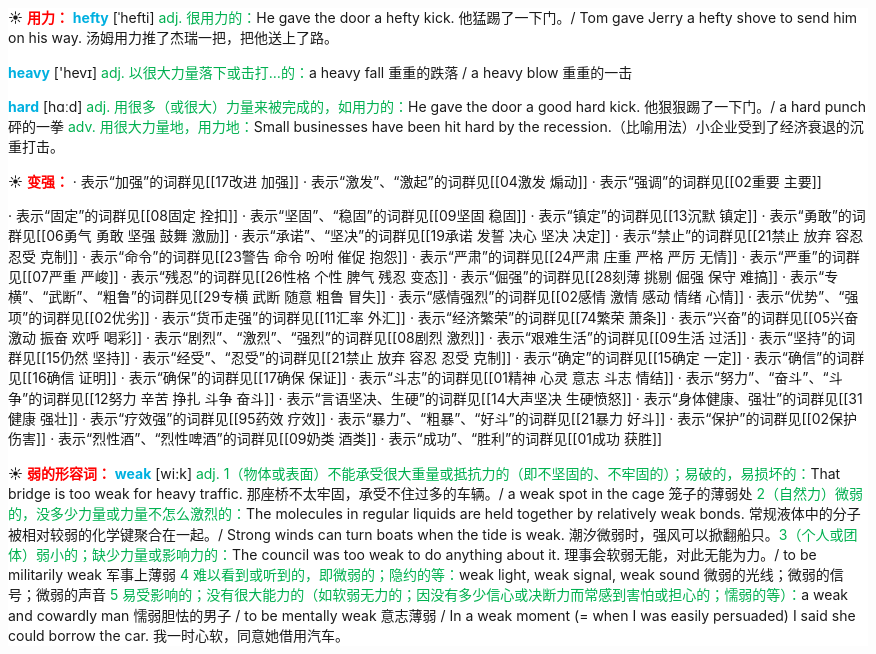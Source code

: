☀ <font color="red">**用力：**</font>
<font color="sky blue">**hefty**</font> [ˈhefti]
<font color="#00b050">adj. 很用力的：</font>He gave the door a hefty kick. 他猛踢了一下门。/ Tom gave Jerry a hefty shove to send him on his way. 汤姆用力推了杰瑞一把，把他送上了路。

<font color="sky blue">**heavy**</font> ['hevɪ] 
<font color="#00b050">adj. 以很大力量落下或击打…的：</font>a heavy fall 重重的跌落 / a heavy blow 重重的一击

<font color="sky blue">**hard**</font> [hɑːd] 
<font color="#00b050">adj. 用很多（或很大）力量来被完成的，如用力的：</font>He gave the door a good hard kick. 他狠狠踢了一下门。/ a hard punch 砰的一拳 <font color="#00b050">adv. 用很大力量地，用力地：</font>Small businesses have been hit hard by the recession.（比喻用法）小企业受到了经济衰退的沉重打击。

☀ <font color="red">**变强：**</font>
· 表示“加强”的词群见[[17改进 加强]]
· 表示“激发”、“激起”的词群见[[04激发 煽动]]
· 表示“强调”的词群见[[02重要 主要]]

· 表示“固定”的词群见[[08固定 拴扣]]
· 表示“坚固”、“稳固”的词群见[[09坚固 稳固]]
· 表示“镇定”的词群见[[13沉默 镇定]]
· 表示“勇敢”的词群见[[06勇气 勇敢 坚强 鼓舞 激励]]
· 表示“承诺”、“坚决”的词群见[[19承诺 发誓 决心 坚决 决定]]
· 表示“禁止”的词群见[[21禁止 放弃 容忍 忍受 克制]]
· 表示“命令”的词群见[[23警告 命令 吩咐 催促 抱怨]]
· 表示“严肃”的词群见[[24严肃 庄重 严格 严厉 无情]]
· 表示“严重”的词群见[[07严重 严峻]]
· 表示“残忍”的词群见[[26性格 个性 脾气 残忍 变态]]
· 表示“倔强”的词群见[[28刻薄 挑剔 倔强 保守 难搞]]
· 表示“专横”、“武断”、“粗鲁”的词群见[[29专横 武断 随意 粗鲁 冒失]]
· 表示“感情强烈”的词群见[[02感情 激情 感动 情绪 心情]]
· 表示“优势”、“强项”的词群见[[02优劣]]
· 表示“货币走强”的词群见[[11汇率 外汇]]
· 表示“经济繁荣”的词群见[[74繁荣 萧条]]
· 表示“兴奋”的词群见[[05兴奋 激动 振奋 欢呼 喝彩]]
· 表示“剧烈”、“激烈”、“强烈”的词群见[[08剧烈 激烈]]
· 表示“艰难生活”的词群见[[09生活 过活]]
· 表示“坚持”的词群见[[15仍然 坚持]]
· 表示“经受”、“忍受”的词群见[[21禁止 放弃 容忍 忍受 克制]]
· 表示“确定”的词群见[[15确定 一定]]
· 表示“确信”的词群见[[16确信 证明]]
· 表示“确保”的词群见[[17确保 保证]]
· 表示“斗志”的词群见[[01精神 心灵 意志 斗志 情结]]
· 表示“努力”、“奋斗”、“斗争”的词群见[[12努力 辛苦 挣扎 斗争 奋斗]]
· 表示“言语坚决、生硬”的词群见[[14大声坚决 生硬愤怒]]
· 表示“身体健康、强壮”的词群见[[31健康 强壮]]
· 表示“疗效强”的词群见[[95药效 疗效]]
· 表示“暴力”、“粗暴”、“好斗”的词群见[[21暴力 好斗]]
· 表示“保护”的词群见[[02保护 伤害]]
· 表示“烈性酒”、“烈性啤酒”的词群见[[09奶类 酒类]]
· 表示“成功”、“胜利”的词群见[[01成功 获胜]]

☀ <font color="red">**弱的形容词：**</font>
<font color="sky blue">**weak**</font> [wi:k] 
<font color="#00b050">adj. 1（物体或表面）不能承受很大重量或抵抗力的（即不坚固的、不牢固的）；易破的，易损坏的：</font>That bridge is too weak for heavy traffic. 那座桥不太牢固，承受不住过多的车辆。/ a weak spot in the cage 笼子的薄弱处 <font color="#00b050">2（自然力）微弱的，没多少力量或力量不怎么激烈的：</font>The molecules in regular liquids are held together by relatively weak bonds. 常规液体中的分子被相对较弱的化学键聚合在一起。/ Strong winds can turn boats when the tide is weak. 潮汐微弱时，强风可以掀翻船只。<font color="#00b050">3（个人或团体）弱小的；缺少力量或影响力的：</font>The council was too weak to do anything about it. 理事会软弱无能，对此无能为力。/ to be militarily weak 军事上薄弱 <font color="#00b050">4 难以看到或听到的，即微弱的；隐约的等：</font>weak light, weak signal, weak sound 微弱的光线；微弱的信号；微弱的声音 <font color="#00b050">5 易受影响的；没有很大能力的（如软弱无力的；因没有多少信心或决断力而常感到害怕或担心的；懦弱的等）：</font>a weak and cowardly man 懦弱胆怯的男子 / to be mentally weak 意志薄弱 / In a weak moment (= when I was easily persuaded) I said she could borrow the car. 我一时心软，同意她借用汽车。
           